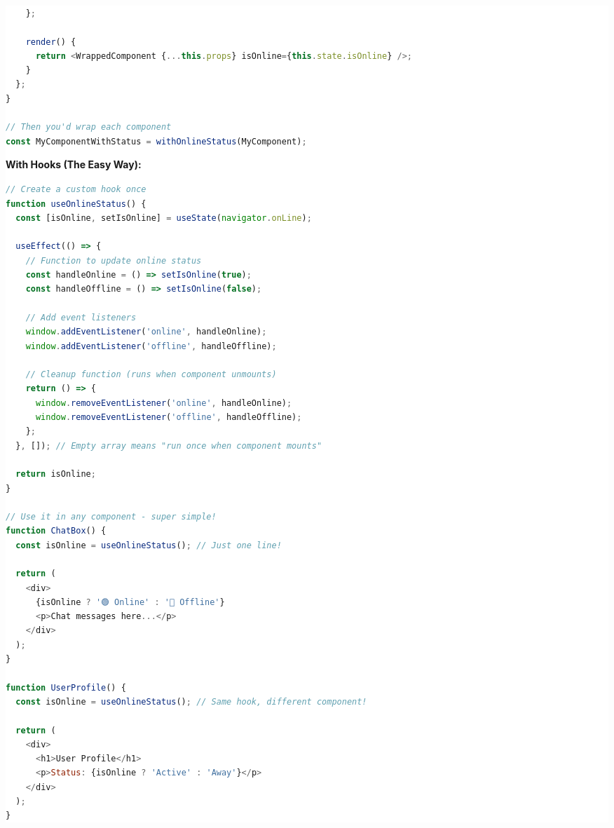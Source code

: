 ```javascript
    };

    render() {
      return <WrappedComponent {...this.props} isOnline={this.state.isOnline} />;
    }
  };
}

// Then you'd wrap each component
const MyComponentWithStatus = withOnlineStatus(MyComponent);
```

**With Hooks (The Easy Way):**
```javascript
// Create a custom hook once
function useOnlineStatus() {
  const [isOnline, setIsOnline] = useState(navigator.onLine);

  useEffect(() => {
    // Function to update online status
    const handleOnline = () => setIsOnline(true);
    const handleOffline = () => setIsOnline(false);

    // Add event listeners
    window.addEventListener('online', handleOnline);
    window.addEventListener('offline', handleOffline);

    // Cleanup function (runs when component unmounts)
    return () => {
      window.removeEventListener('online', handleOnline);
      window.removeEventListener('offline', handleOffline);
    };
  }, []); // Empty array means "run once when component mounts"

  return isOnline;
}

// Use it in any component - super simple!
function ChatBox() {
  const isOnline = useOnlineStatus(); // Just one line!
  
  return (
    <div>
      {isOnline ? '🟢 Online' : '🔴 Offline'}
      <p>Chat messages here...</p>
    </div>
  );
}

function UserProfile() {
  const isOnline = useOnlineStatus(); // Same hook, different component!
  
  return (
    <div>
      <h1>User Profile</h1>
      <p>Status: {isOnline ? 'Active' : 'Away'}</p>
    </div>
  );
}
```
